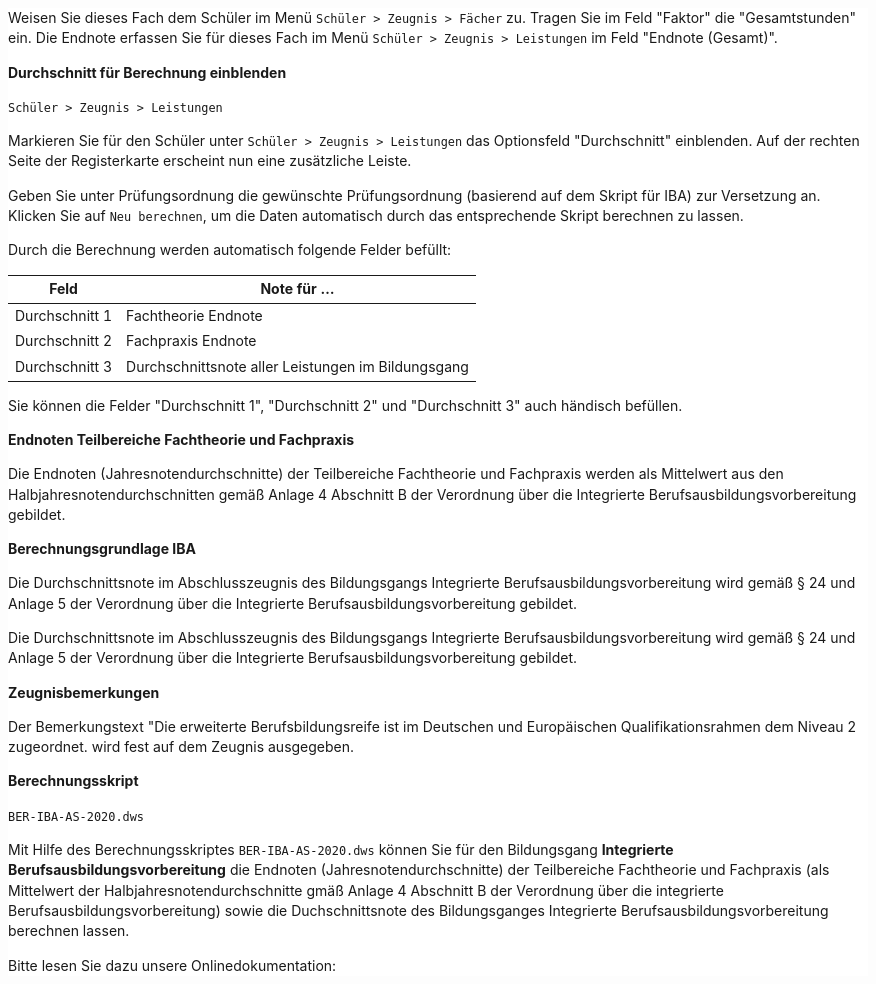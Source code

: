 Weisen Sie dieses Fach dem Schüler im Menü `Schüler > Zeugnis > Fächer` zu. Tragen Sie im Feld "Faktor" die "Gesamtstunden" ein. Die Endnote erfassen Sie für dieses Fach im Menü `Schüler > Zeugnis > Leistungen` im Feld "Endnote (Gesamt)".

**Durchschnitt für Berechnung einblenden**

`Schüler > Zeugnis > Leistungen`

Markieren Sie für den Schüler unter `Schüler > Zeugnis > Leistungen` das Optionsfeld "Durchschnitt" einblenden. Auf der rechten Seite der Registerkarte erscheint nun eine zusätzliche Leiste.

Geben Sie unter Prüfungsordnung die gewünschte Prüfungsordnung (basierend auf dem Skript für IBA) zur Versetzung an. Klicken Sie auf `Neu berechnen`, um die Daten automatisch durch das entsprechende Skript berechnen zu lassen.

Durch die Berechnung werden automatisch folgende Felder befüllt:

Feld | Note für …
--|--
Durchschnitt 1 | Fachtheorie Endnote
Durchschnitt 2 | Fachpraxis Endnote
Durchschnitt 3 | Durchschnittsnote aller Leistungen im Bildungsgang

Sie können die Felder "Durchschnitt 1", "Durchschnitt 2" und "Durchschnitt 3" auch händisch befüllen.

**Endnoten Teilbereiche Fachtheorie und Fachpraxis**

Die Endnoten (Jahresnotendurchschnitte) der Teilbereiche Fachtheorie und Fachpraxis werden als Mittelwert aus den Halbjahresnotendurchschnitten gemäß Anlage 4 Abschnitt B der Verordnung über die Integrierte Berufsausbildungsvorbereitung gebildet.

**Berechnungsgrundlage IBA**

Die Durchschnittsnote im Abschlusszeugnis des Bildungsgangs Integrierte Berufsausbildungsvorbereitung wird gemäß § 24 und Anlage 5 der Verordnung über die Integrierte Berufsausbildungsvorbereitung gebildet.

Die Durchschnittsnote im Abschlusszeugnis des Bildungsgangs Integrierte Berufsausbildungsvorbereitung wird gemäß § 24 und Anlage 5 der Verordnung über die Integrierte Berufsausbildungsvorbereitung gebildet.

**Zeugnisbemerkungen**


Der Bemerkungstext "Die erweiterte Berufsbildungsreife ist im Deutschen und Europäischen Qualifikationsrahmen dem Niveau 2 zugeordnet. wird fest auf dem Zeugnis ausgegeben.

**Berechnungsskript**

`BER-IBA-AS-2020.dws`

Mit Hilfe des Berechnungsskriptes `BER-IBA-AS-2020.dws` können Sie für den Bildungsgang **Integrierte Berufsausbildungsvorbereitung**  die Endnoten (Jahresnotendurchschnitte) der Teilbereiche Fachtheorie und Fachpraxis (als Mittelwert der Halbjahresnotendurchschnitte gmäß Anlage 4 Abschnitt B der Verordnung über die integrierte Berufsausbildungsvorbereitung) sowie die Duchschnittsnote des Bildungsganges Integrierte Berufsausbildungsvorbereitung berechnen lassen.

Bitte lesen Sie dazu unsere Onlinedokumentation:
